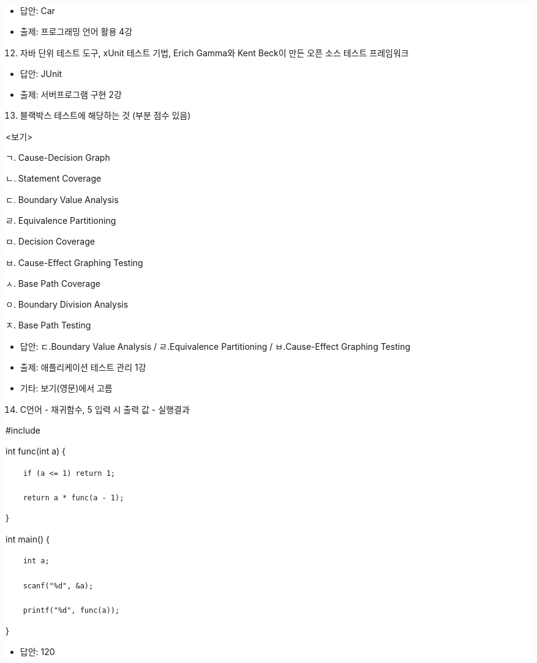 - 답안: Car

- 출제: 프로그래밍 언어 활용 4강

 

12. 자바 단위 테스트 도구, xUnit 테스트 기법, Erich Gamma와 Kent Beck이 만든 오픈 소스 테스트 프레임워크

- 답안: JUnit

- 출제: 서버프로그램 구현 2강

 

13. 블랙박스 테스트에 해당하는 것 (부분 점수 있음)

<보기>

ㄱ. Cause-Decision Graph

ㄴ. Statement Coverage

ㄷ. Boundary Value Analysis

ㄹ. Equivalence Partitioning

ㅁ. Decision Coverage

ㅂ. Cause-Effect Graphing Testing

ㅅ. Base Path Coverage

ㅇ. Boundary Division Analysis

ㅈ. Base Path Testing

- 답안: ㄷ.Boundary Value Analysis / ㄹ.Equivalence Partitioning / ㅂ.Cause-Effect Graphing Testing

- 출제: 애플리케이션 테스트 관리 1강

- 기타: 보기(영문)에서 고름 
 

14. C언어 - 재귀함수, 5 입력 시 출력 값 - 실행결과

#include 

int func(int a) {

        if (a <= 1) return 1;

        return a * func(a - 1);

}

int main() {

        int a;

        scanf("%d", &a);

        printf("%d", func(a));

}

- 답안: 120 
